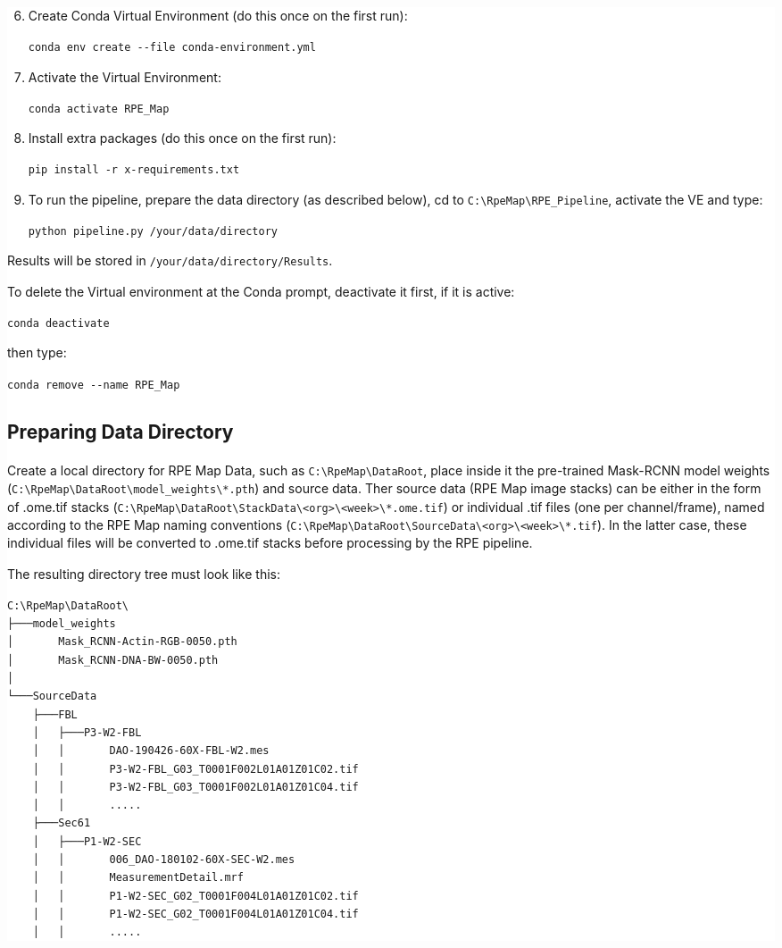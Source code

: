 6. Create Conda Virtual Environment (do this once on the first run):

	`conda env create --file conda-environment.yml`
   
7. Activate the Virtual Environment:

	`conda activate RPE_Map`
	
8. Install extra packages (do this once on the first run):

	`pip install -r x-requirements.txt`

9. To run the pipeline, prepare the data directory (as described below), cd to `C:\RpeMap\RPE_Pipeline`,
activate the VE and type:

	`python pipeline.py /your/data/directory`

Results will be stored in `/your/data/directory/Results`.

To delete the Virtual environment at the Conda prompt, deactivate it first, if it is active:

`conda deactivate`

then type:

`conda remove --name RPE_Map`


## Preparing Data Directory
	
Create a local directory for RPE Map Data, such as `C:\RpeMap\DataRoot`, place inside it
the pre-trained Mask-RCNN model weights (`C:\RpeMap\DataRoot\model_weights\*.pth`) and source data.
Ther source data (RPE Map image stacks) can be either in the form of .ome.tif stacks (`C:\RpeMap\DataRoot\StackData\<org>\<week>\*.ome.tif`) or individual .tif files (one per channel/frame), named according to the RPE Map naming conventions
(`C:\RpeMap\DataRoot\SourceData\<org>\<week>\*.tif`). In the latter case, these  individual files will be converted
to .ome.tif stacks before processing by the RPE pipeline.

The resulting directory tree must look like  this:

```
C:\RpeMap\DataRoot\
├───model_weights
│       Mask_RCNN-Actin-RGB-0050.pth
│       Mask_RCNN-DNA-BW-0050.pth
│
└───SourceData
    ├───FBL
    │   ├───P3-W2-FBL
    │   │       DAO-190426-60X-FBL-W2.mes
    │   │       P3-W2-FBL_G03_T0001F002L01A01Z01C02.tif
    │   │       P3-W2-FBL_G03_T0001F002L01A01Z01C04.tif
    │   │       .....
    ├───Sec61
    │   ├───P1-W2-SEC
    │   │       006_DAO-180102-60X-SEC-W2.mes
    │   │       MeasurementDetail.mrf
    │   │       P1-W2-SEC_G02_T0001F004L01A01Z01C02.tif
    │   │       P1-W2-SEC_G02_T0001F004L01A01Z01C04.tif
    │   │       .....
```
